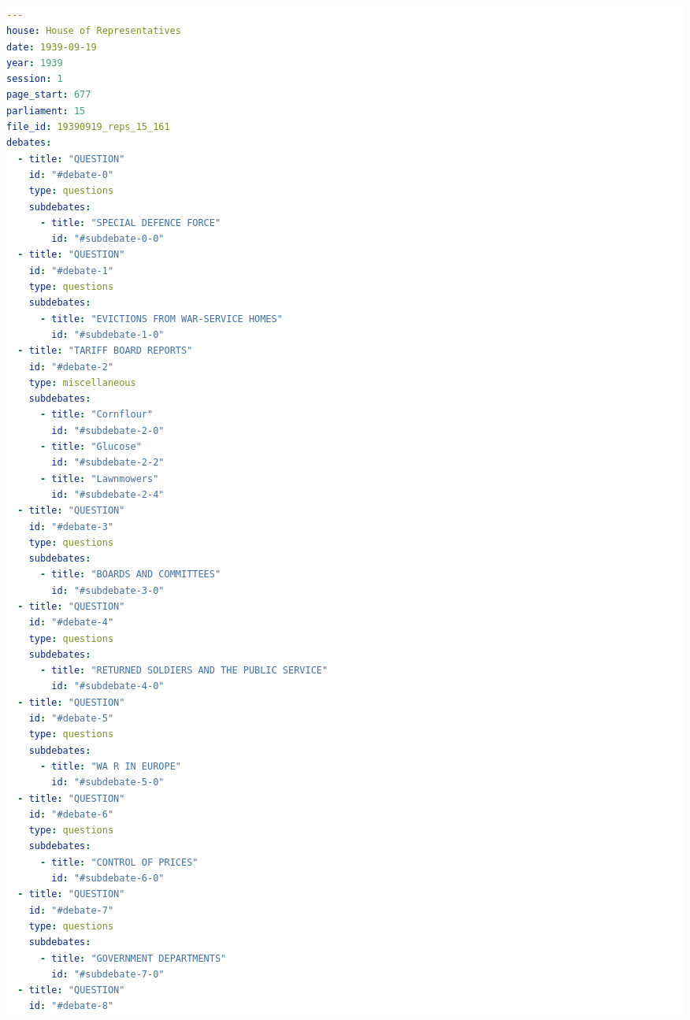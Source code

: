 ```yaml
---
house: House of Representatives
date: 1939-09-19
year: 1939
session: 1
page_start: 677
parliament: 15
file_id: 19390919_reps_15_161
debates:
  - title: "QUESTION"
    id: "#debate-0"
    type: questions
    subdebates:
      - title: "SPECIAL DEFENCE FORCE"
        id: "#subdebate-0-0"
  - title: "QUESTION"
    id: "#debate-1"
    type: questions
    subdebates:
      - title: "EVICTIONS FROM WAR-SERVICE HOMES"
        id: "#subdebate-1-0"
  - title: "TARIFF BOARD REPORTS"
    id: "#debate-2"
    type: miscellaneous
    subdebates:
      - title: "Cornflour"
        id: "#subdebate-2-0"
      - title: "Glucose"
        id: "#subdebate-2-2"
      - title: "Lawnmowers"
        id: "#subdebate-2-4"
  - title: "QUESTION"
    id: "#debate-3"
    type: questions
    subdebates:
      - title: "BOARDS AND COMMITTEES"
        id: "#subdebate-3-0"
  - title: "QUESTION"
    id: "#debate-4"
    type: questions
    subdebates:
      - title: "RETURNED SOLDIERS AND THE PUBLIC SERVICE"
        id: "#subdebate-4-0"
  - title: "QUESTION"
    id: "#debate-5"
    type: questions
    subdebates:
      - title: "WA R IN EUROPE"
        id: "#subdebate-5-0"
  - title: "QUESTION"
    id: "#debate-6"
    type: questions
    subdebates:
      - title: "CONTROL OF PRICES"
        id: "#subdebate-6-0"
  - title: "QUESTION"
    id: "#debate-7"
    type: questions
    subdebates:
      - title: "GOVERNMENT DEPARTMENTS"
        id: "#subdebate-7-0"
  - title: "QUESTION"
    id: "#debate-8"
```